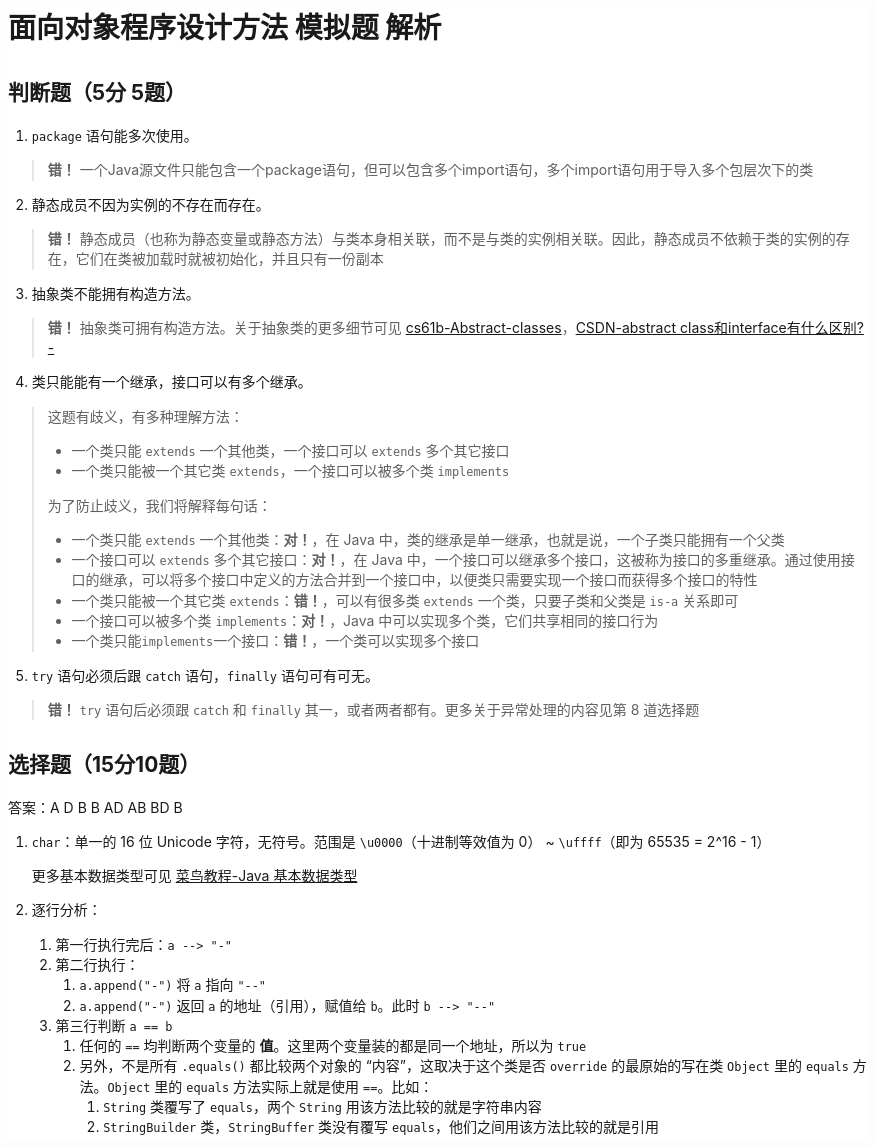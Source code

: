 # 面向对象程序设计方法 模拟题 解析

## 判断题（5分 5题）

1. `package` 语句能多次使用。

> **错！** 一个Java源文件只能包含一个package语句，但可以包含多个import语句，多个import语句用于导入多个包层次下的类

2. 静态成员不因为实例的不存在而存在。

> **错！** 静态成员（也称为静态变量或静态方法）与类本身相关联，而不是与类的实例相关联。因此，静态成员不依赖于类的实例的存在，它们在类被加载时就被初始化，并且只有一份副本

3. 抽象类不能拥有构造方法。

> **错！** 抽象类可拥有构造方法。关于抽象类的更多细节可见 [cs61b-Abstract-classes](https://joshhug.gitbooks.io/hug61b/content/chap4/chap44.html)，[CSDN-abstract class和interface有什么区别?-](https://blog.csdn.net/weixin_44422604/article/details/107184591)

4. 类只能能有一个继承，接口可以有多个继承。

> 这题有歧义，有多种理解方法：
> - 一个类只能 `extends` 一个其他类，一个接口可以 `extends` 多个其它接口
> - 一个类只能被一个其它类 `extends`，一个接口可以被多个类 `implements`
> 
> 为了防止歧义，我们将解释每句话：
> - 一个类只能 `extends` 一个其他类：**对！**，在 Java 中，类的继承是单一继承，也就是说，一个子类只能拥有一个父类
> - 一个接口可以 `extends` 多个其它接口：**对！**，在 Java 中，一个接口可以继承多个接口，这被称为接口的多重继承。通过使用接口的继承，可以将多个接口中定义的方法合并到一个接口中，以便类只需要实现一个接口而获得多个接口的特性
> - 一个类只能被一个其它类 `extends`：**错！**，可以有很多类 `extends` 一个类，只要子类和父类是 `is-a` 关系即可
> - 一个接口可以被多个类 `implements`：**对！**，Java 中可以实现多个类，它们共享相同的接口行为
> - 一个类只能`implements`一个接口：**错！**，一个类可以实现多个接口

5. `try` 语句必须后跟 `catch` 语句，`finally` 语句可有可无。

> **错！** `try` 语句后必须跟 `catch` 和 `finally` 其一，或者两者都有。更多关于异常处理的内容见第 8 道选择题

## 选择题（15分10题）

答案：A D B B AD AB BD B

1. `char`：单一的 16 位 Unicode 字符，无符号。范围是 `\u0000`（十进制等效值为 0） ~ `\uffff`（即为 65535 = 2^16 - 1）
   
   更多基本数据类型可见 [菜鸟教程-Java 基本数据类型](https://www.runoob.com/java/java-basic-datatypes.html)

2. 逐行分析：
   1. 第一行执行完后：`a --> "-"` 
   2. 第二行执行：
      1. `a.append("-")` 将 `a` 指向 `"--"`
      2. `a.append("-")` 返回 `a` 的地址（引用），赋值给 `b`。此时 `b --> "--"`
   3. 第三行判断 `a == b`
      1. 任何的 `==` 均判断两个变量的 **值**。这里两个变量装的都是同一个地址，所以为 `true`
      2. 另外，不是所有 `.equals()` 都比较两个对象的 “内容”，这取决于这个类是否 `override` 的最原始的写在类 `Object` 里的 `equals` 方法。`Object` 里的 `equals` 方法实际上就是使用 `==`。比如：
         1. `String` 类覆写了 `equals`，两个 `String` 用该方法比较的就是字符串内容
         2. `StringBuilder` 类，`StringBuffer` 类没有覆写 `equals`，他们之间用该方法比较的就是引用
